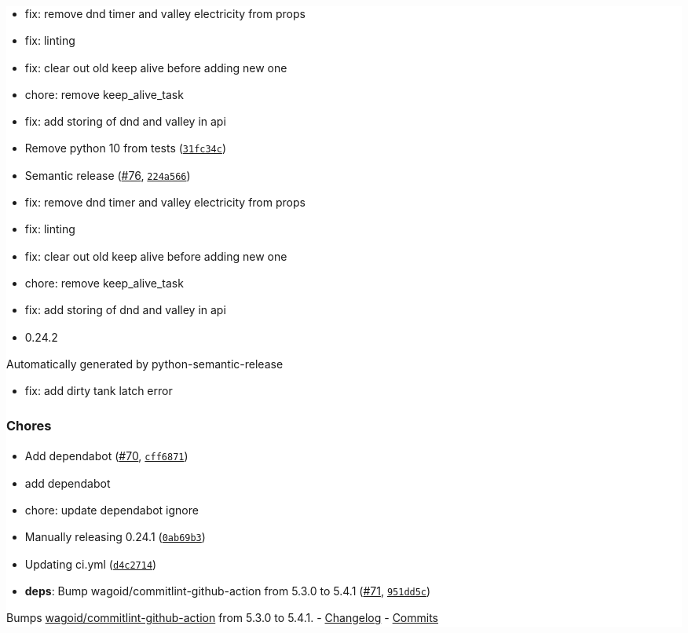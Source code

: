 * fix: remove dnd timer and valley electricity from props

* fix: linting

* fix: clear out old keep alive before adding new one

* chore: remove keep_alive_task

* fix: add storing of dnd and valley in api

- Remove python 10 from tests
  ([`31fc34c`](https://github.com/Python-roborock/python-roborock/commit/31fc34c22ad9e5f06b588e6b283412902bd2959d))

- Semantic release ([#76](https://github.com/Python-roborock/python-roborock/pull/76),
  [`224a566`](https://github.com/Python-roborock/python-roborock/commit/224a5662d2dbdf47d5141554733a9b4aeaf8d4f2))

* fix: remove dnd timer and valley electricity from props

* fix: linting

* fix: clear out old keep alive before adding new one

* chore: remove keep_alive_task

* fix: add storing of dnd and valley in api

* 0.24.2

Automatically generated by python-semantic-release

* fix: add dirty tank latch error

### Chores

- Add dependabot ([#70](https://github.com/Python-roborock/python-roborock/pull/70),
  [`cff6871`](https://github.com/Python-roborock/python-roborock/commit/cff6871012370bc8c1aaeefbea32f08c3a8d21f6))

* add dependabot

* chore: update dependabot ignore

- Manually releasing 0.24.1
  ([`0ab69b3`](https://github.com/Python-roborock/python-roborock/commit/0ab69b3cdfb1697fdd7edb9a644f296f1dfa10a2))

- Updating ci.yml
  ([`d4c2714`](https://github.com/Python-roborock/python-roborock/commit/d4c2714a5800c38333d292f1bef0c17a38326e40))

- **deps**: Bump wagoid/commitlint-github-action from 5.3.0 to 5.4.1
  ([#71](https://github.com/Python-roborock/python-roborock/pull/71),
  [`951dd5c`](https://github.com/Python-roborock/python-roborock/commit/951dd5c13030e0bc15256d414ed8e11235ff192b))

Bumps [wagoid/commitlint-github-action](https://github.com/wagoid/commitlint-github-action) from
  5.3.0 to 5.4.1. -
  [Changelog](https://github.com/wagoid/commitlint-github-action/blob/master/CHANGELOG.md) -
  [Commits](https://github.com/wagoid/commitlint-github-action/compare/v5.3.0...v5.4.1)
